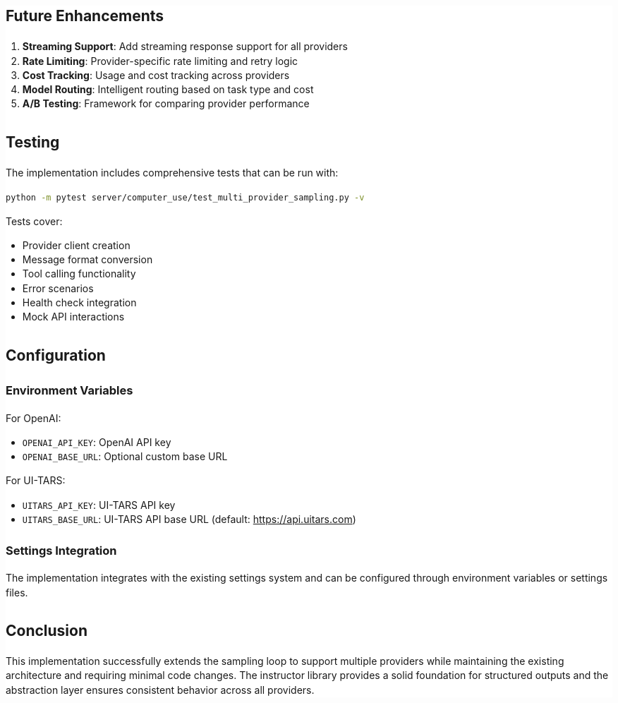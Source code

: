 ## Future Enhancements

1. **Streaming Support**: Add streaming response support for all providers
2. **Rate Limiting**: Provider-specific rate limiting and retry logic
3. **Cost Tracking**: Usage and cost tracking across providers
4. **Model Routing**: Intelligent routing based on task type and cost
5. **A/B Testing**: Framework for comparing provider performance

## Testing

The implementation includes comprehensive tests that can be run with:

```bash
python -m pytest server/computer_use/test_multi_provider_sampling.py -v
```

Tests cover:
- Provider client creation
- Message format conversion
- Tool calling functionality
- Error scenarios
- Health check integration
- Mock API interactions

## Configuration

### Environment Variables

For OpenAI:
- `OPENAI_API_KEY`: OpenAI API key
- `OPENAI_BASE_URL`: Optional custom base URL

For UI-TARS:
- `UITARS_API_KEY`: UI-TARS API key  
- `UITARS_BASE_URL`: UI-TARS API base URL (default: https://api.uitars.com)

### Settings Integration

The implementation integrates with the existing settings system and can be configured through environment variables or settings files.

## Conclusion

This implementation successfully extends the sampling loop to support multiple providers while maintaining the existing architecture and requiring minimal code changes. The instructor library provides a solid foundation for structured outputs and the abstraction layer ensures consistent behavior across all providers.